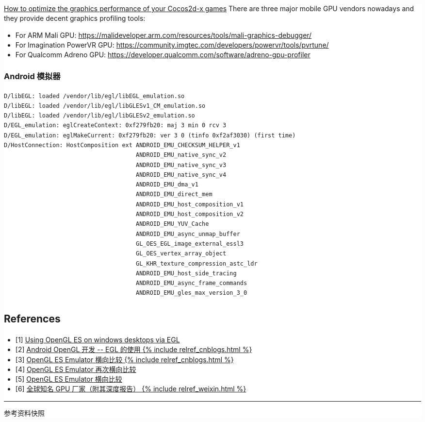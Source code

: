 [How to optimize the graphics performance of your Cocos2d-x games](https://docs.cocos2d-x.org/cocos2d-x/v3/en/advanced_topics/optimizing.html)
There are three major mobile GPU vendors nowadays and they provide decent graphics profiling tools:

* For ARM Mali GPU: https://malideveloper.arm.com/resources/tools/mali-graphics-debugger/
* For Imagination PowerVR GPU: https://community.imgtec.com/developers/powervr/tools/pvrtune/
* For Qualcomm Adreno GPU: https://developer.qualcomm.com/software/adreno-gpu-profiler


### Android 模拟器

```
D/libEGL: loaded /vendor/lib/egl/libEGL_emulation.so
D/libEGL: loaded /vendor/lib/egl/libGLESv1_CM_emulation.so
D/libEGL: loaded /vendor/lib/egl/libGLESv2_emulation.so
D/EGL_emulation: eglCreateContext: 0xf279fb20: maj 3 min 0 rcv 3
D/EGL_emulation: eglMakeCurrent: 0xf279fb20: ver 3 0 (tinfo 0xf2af3030) (first time)
D/HostConnection: HostComposition ext ANDROID_EMU_CHECKSUM_HELPER_v1
                                      ANDROID_EMU_native_sync_v2
                                      ANDROID_EMU_native_sync_v3
                                      ANDROID_EMU_native_sync_v4
                                      ANDROID_EMU_dma_v1
                                      ANDROID_EMU_direct_mem
                                      ANDROID_EMU_host_composition_v1
                                      ANDROID_EMU_host_composition_v2
                                      ANDROID_EMU_YUV_Cache
                                      ANDROID_EMU_async_unmap_buffer
                                      GL_OES_EGL_image_external_essl3
                                      GL_OES_vertex_array_object
                                      GL_KHR_texture_compression_astc_ldr
                                      ANDROID_EMU_host_side_tracing
                                      ANDROID_EMU_async_frame_commands
                                      ANDROID_EMU_gles_max_version_3_0
```


## References

- [1] [Using OpenGL ES on windows desktops via EGL](https://www.saschawillems.de/blog/2015/04/19/using-opengl-es-on-windows-desktops-via-egl/)
- [2] [Android OpenGL 开发 -- EGL 的使用 {% include relref_cnblogs.html %}](https://www.cnblogs.com/wellcherish/p/12727906.html)
- [3] [OpenGL ES Emulator 横向比较 {% include relref_cnblogs.html %}](https://www.cnblogs.com/gongminmin/archive/2011/04/25/2027684.html)
- [4] [OpenGL ES Emulator 再次横向比较](http://www.klayge.org/2012/01/28/opengl-es-emulator%e5%86%8d%e6%ac%a1%e6%a8%aa%e5%90%91%e6%af%94%e8%be%83/)
- [5] [OpenGL ES Emulator 横向比较](http://www.klayge.org/2011/04/20/opengl-es-emulator%E6%A8%AA%E5%90%91%E6%AF%94%E8%BE%83/)
- [6] [全球知名 GPU 厂家（附其深度报告） {% include relref_weixin.html %}](https://mp.weixin.qq.com/s/uANsBYLG4l2v-dUx6FIpcw)

<hr class='reviewline'/>
<p class='reviewtip'><script type='text/javascript' src='{% include relref.html url="/assets/reviewjs/blogs/2020-12-04-shader-windows-opengles-emulator.md.js" %}'></script></p>
<font class='ref_snapshot'>参考资料快照</font>
